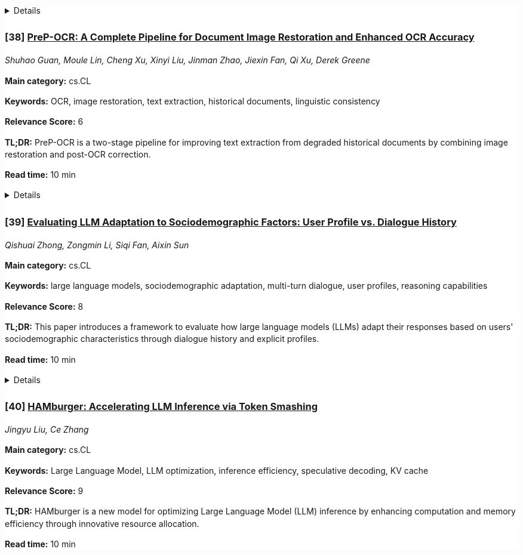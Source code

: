 <details><summary>Details</summary></details>


### [38] [PreP-OCR: A Complete Pipeline for Document Image Restoration and Enhanced OCR Accuracy](https://arxiv.org/abs/2505.20429)

*Shuhao Guan, Moule Lin, Cheng Xu, Xinyi Liu, Jinman Zhao, Jiexin Fan, Qi Xu, Derek Greene*

**Main category:** cs.CL

**Keywords:** OCR, image restoration, text extraction, historical documents, linguistic consistency

**Relevance Score:** 6

**TL;DR:** PreP-OCR is a two-stage pipeline for improving text extraction from degraded historical documents by combining image restoration and post-OCR correction.

**Read time:** 10 min

<details><summary>Details</summary></details>


### [39] [Evaluating LLM Adaptation to Sociodemographic Factors: User Profile vs. Dialogue History](https://arxiv.org/abs/2505.21362)

*Qishuai Zhong, Zongmin Li, Siqi Fan, Aixin Sun*

**Main category:** cs.CL

**Keywords:** large language models, sociodemographic adaptation, multi-turn dialogue, user profiles, reasoning capabilities

**Relevance Score:** 8

**TL;DR:** This paper introduces a framework to evaluate how large language models (LLMs) adapt their responses based on users' sociodemographic characteristics through dialogue history and explicit profiles.

**Read time:** 10 min

<details><summary>Details</summary></details>


### [40] [HAMburger: Accelerating LLM Inference via Token Smashing](https://arxiv.org/abs/2505.20438)

*Jingyu Liu, Ce Zhang*

**Main category:** cs.CL

**Keywords:** Large Language Model, LLM optimization, inference efficiency, speculative decoding, KV cache

**Relevance Score:** 9

**TL;DR:** HAMburger is a new model for optimizing Large Language Model (LLM) inference by enhancing computation and memory efficiency through innovative resource allocation.

**Read time:** 10 min
